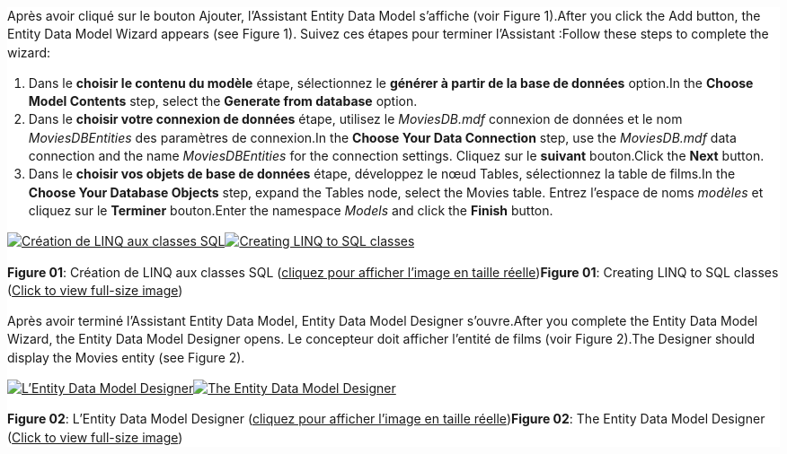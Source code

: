 <span data-ttu-id="f8d0e-140">Après avoir cliqué sur le bouton Ajouter, l’Assistant Entity Data Model s’affiche (voir Figure 1).</span><span class="sxs-lookup"><span data-stu-id="f8d0e-140">After you click the Add button, the Entity Data Model Wizard appears (see Figure 1).</span></span> <span data-ttu-id="f8d0e-141">Suivez ces étapes pour terminer l’Assistant :</span><span class="sxs-lookup"><span data-stu-id="f8d0e-141">Follow these steps to complete the wizard:</span></span>

1. <span data-ttu-id="f8d0e-142">Dans le **choisir le contenu du modèle** étape, sélectionnez le **générer à partir de la base de données** option.</span><span class="sxs-lookup"><span data-stu-id="f8d0e-142">In the **Choose Model Contents** step, select the **Generate from database** option.</span></span>
2. <span data-ttu-id="f8d0e-143">Dans le **choisir votre connexion de données** étape, utilisez le *MoviesDB.mdf* connexion de données et le nom *MoviesDBEntities* des paramètres de connexion.</span><span class="sxs-lookup"><span data-stu-id="f8d0e-143">In the **Choose Your Data Connection** step, use the *MoviesDB.mdf* data connection and the name *MoviesDBEntities* for the connection settings.</span></span> <span data-ttu-id="f8d0e-144">Cliquez sur le **suivant** bouton.</span><span class="sxs-lookup"><span data-stu-id="f8d0e-144">Click the **Next** button.</span></span>
3. <span data-ttu-id="f8d0e-145">Dans le **choisir vos objets de base de données** étape, développez le nœud Tables, sélectionnez la table de films.</span><span class="sxs-lookup"><span data-stu-id="f8d0e-145">In the **Choose Your Database Objects** step, expand the Tables node, select the Movies table.</span></span> <span data-ttu-id="f8d0e-146">Entrez l’espace de noms *modèles* et cliquez sur le **Terminer** bouton.</span><span class="sxs-lookup"><span data-stu-id="f8d0e-146">Enter the namespace *Models* and click the **Finish** button.</span></span>


<span data-ttu-id="f8d0e-147">[![Création de LINQ aux classes SQL](displaying-a-table-of-database-data-cs/_static/image1.jpg)](displaying-a-table-of-database-data-cs/_static/image1.png)</span><span class="sxs-lookup"><span data-stu-id="f8d0e-147">[![Creating LINQ to SQL classes](displaying-a-table-of-database-data-cs/_static/image1.jpg)](displaying-a-table-of-database-data-cs/_static/image1.png)</span></span>

<span data-ttu-id="f8d0e-148">**Figure 01**: Création de LINQ aux classes SQL ([cliquez pour afficher l’image en taille réelle](displaying-a-table-of-database-data-cs/_static/image2.png))</span><span class="sxs-lookup"><span data-stu-id="f8d0e-148">**Figure 01**: Creating LINQ to SQL classes ([Click to view full-size image](displaying-a-table-of-database-data-cs/_static/image2.png))</span></span>


<span data-ttu-id="f8d0e-149">Après avoir terminé l’Assistant Entity Data Model, Entity Data Model Designer s’ouvre.</span><span class="sxs-lookup"><span data-stu-id="f8d0e-149">After you complete the Entity Data Model Wizard, the Entity Data Model Designer opens.</span></span> <span data-ttu-id="f8d0e-150">Le concepteur doit afficher l’entité de films (voir Figure 2).</span><span class="sxs-lookup"><span data-stu-id="f8d0e-150">The Designer should display the Movies entity (see Figure 2).</span></span>


<span data-ttu-id="f8d0e-151">[![L’Entity Data Model Designer](displaying-a-table-of-database-data-cs/_static/image2.jpg)](displaying-a-table-of-database-data-cs/_static/image3.png)</span><span class="sxs-lookup"><span data-stu-id="f8d0e-151">[![The Entity Data Model Designer](displaying-a-table-of-database-data-cs/_static/image2.jpg)](displaying-a-table-of-database-data-cs/_static/image3.png)</span></span>

<span data-ttu-id="f8d0e-152">**Figure 02**: L’Entity Data Model Designer ([cliquez pour afficher l’image en taille réelle](displaying-a-table-of-database-data-cs/_static/image4.png))</span><span class="sxs-lookup"><span data-stu-id="f8d0e-152">**Figure 02**: The Entity Data Model Designer ([Click to view full-size image](displaying-a-table-of-database-data-cs/_static/image4.png))</span></span>

